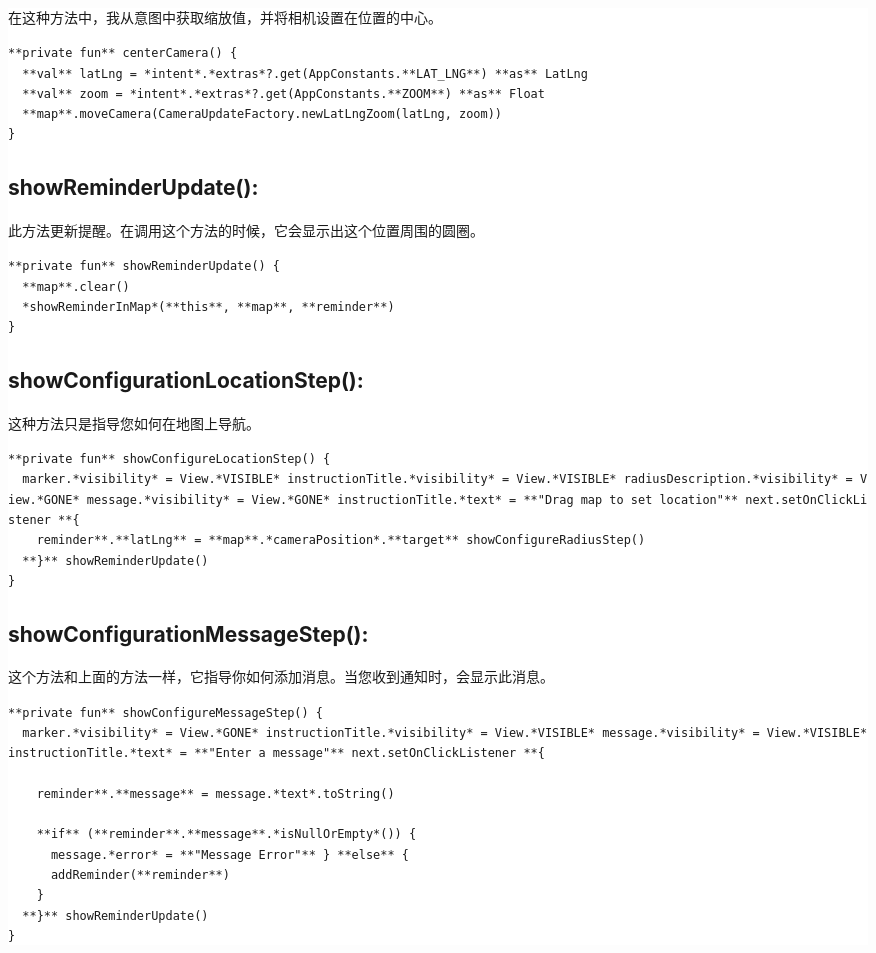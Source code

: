 在这种方法中，我从意图中获取缩放值，并将相机设置在位置的中心。

```
**private fun** centerCamera() {
  **val** latLng = *intent*.*extras*?.get(AppConstants.**LAT_LNG**) **as** LatLng
  **val** zoom = *intent*.*extras*?.get(AppConstants.**ZOOM**) **as** Float
  **map**.moveCamera(CameraUpdateFactory.newLatLngZoom(latLng, zoom))
}
```

## showReminderUpdate():

此方法更新提醒。在调用这个方法的时候，它会显示出这个位置周围的圆圈。

```
**private fun** showReminderUpdate() {
  **map**.clear()
  *showReminderInMap*(**this**, **map**, **reminder**)
}
```

## showConfigurationLocationStep():

这种方法只是指导您如何在地图上导航。

```
**private fun** showConfigureLocationStep() {
  marker.*visibility* = View.*VISIBLE* instructionTitle.*visibility* = View.*VISIBLE* radiusDescription.*visibility* = View.*GONE* message.*visibility* = View.*GONE* instructionTitle.*text* = **"Drag map to set location"** next.setOnClickListener **{
    reminder**.**latLng** = **map**.*cameraPosition*.**target** showConfigureRadiusStep()
  **}** showReminderUpdate()
}
```

## showConfigurationMessageStep():

这个方法和上面的方法一样，它指导你如何添加消息。当您收到通知时，会显示此消息。

```
**private fun** showConfigureMessageStep() {
  marker.*visibility* = View.*GONE* instructionTitle.*visibility* = View.*VISIBLE* message.*visibility* = View.*VISIBLE* instructionTitle.*text* = **"Enter a message"** next.setOnClickListener **{

    reminder**.**message** = message.*text*.toString()

    **if** (**reminder**.**message**.*isNullOrEmpty*()) {
      message.*error* = **"Message Error"** } **else** {
      addReminder(**reminder**)
    }
  **}** showReminderUpdate()
}
```
